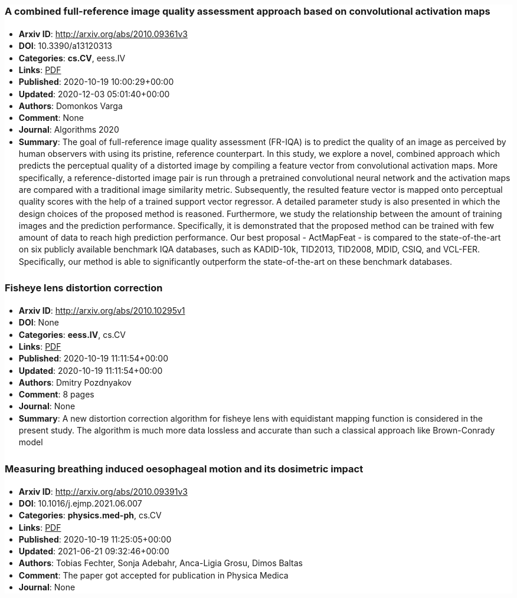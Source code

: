 

### A combined full-reference image quality assessment approach based on convolutional activation maps
- **Arxiv ID**: http://arxiv.org/abs/2010.09361v3
- **DOI**: 10.3390/a13120313
- **Categories**: **cs.CV**, eess.IV
- **Links**: [PDF](http://arxiv.org/pdf/2010.09361v3)
- **Published**: 2020-10-19 10:00:29+00:00
- **Updated**: 2020-12-03 05:01:40+00:00
- **Authors**: Domonkos Varga
- **Comment**: None
- **Journal**: Algorithms 2020
- **Summary**: The goal of full-reference image quality assessment (FR-IQA) is to predict the quality of an image as perceived by human observers with using its pristine, reference counterpart. In this study, we explore a novel, combined approach which predicts the perceptual quality of a distorted image by compiling a feature vector from convolutional activation maps. More specifically, a reference-distorted image pair is run through a pretrained convolutional neural network and the activation maps are compared with a traditional image similarity metric. Subsequently, the resulted feature vector is mapped onto perceptual quality scores with the help of a trained support vector regressor. A detailed parameter study is also presented in which the design choices of the proposed method is reasoned. Furthermore, we study the relationship between the amount of training images and the prediction performance. Specifically, it is demonstrated that the proposed method can be trained with few amount of data to reach high prediction performance. Our best proposal - ActMapFeat - is compared to the state-of-the-art on six publicly available benchmark IQA databases, such as KADID-10k, TID2013, TID2008, MDID, CSIQ, and VCL-FER. Specifically, our method is able to significantly outperform the state-of-the-art on these benchmark databases.



### Fisheye lens distortion correction
- **Arxiv ID**: http://arxiv.org/abs/2010.10295v1
- **DOI**: None
- **Categories**: **eess.IV**, cs.CV
- **Links**: [PDF](http://arxiv.org/pdf/2010.10295v1)
- **Published**: 2020-10-19 11:11:54+00:00
- **Updated**: 2020-10-19 11:11:54+00:00
- **Authors**: Dmitry Pozdnyakov
- **Comment**: 8 pages
- **Journal**: None
- **Summary**: A new distortion correction algorithm for fisheye lens with equidistant mapping function is considered in the present study. The algorithm is much more data lossless and accurate than such a classical approach like Brown-Conrady model



### Measuring breathing induced oesophageal motion and its dosimetric impact
- **Arxiv ID**: http://arxiv.org/abs/2010.09391v3
- **DOI**: 10.1016/j.ejmp.2021.06.007
- **Categories**: **physics.med-ph**, cs.CV
- **Links**: [PDF](http://arxiv.org/pdf/2010.09391v3)
- **Published**: 2020-10-19 11:25:05+00:00
- **Updated**: 2021-06-21 09:32:46+00:00
- **Authors**: Tobias Fechter, Sonja Adebahr, Anca-Ligia Grosu, Dimos Baltas
- **Comment**: The paper got accepted for publication in Physica Medica
- **Journal**: None